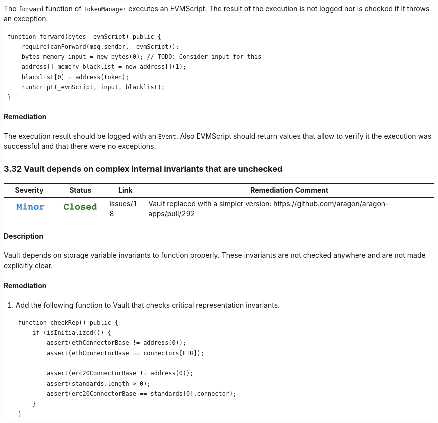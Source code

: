 The `forward` function of `TokenManager` executes an EVMScript. The result of the execution is not logged nor is checked if it throws an exception. 

```Solidity
 function forward(bytes _evmScript) public { 
     require(canForward(msg.sender, _evmScript)); 
     bytes memory input = new bytes(0); // TODO: Consider input for this 
     address[] memory blacklist = new address[](1); 
     blacklist[0] = address(token); 
     runScript(_evmScript, input, blacklist); 
 } 
```

#### Remediation 
The execution result should be logged with an `Event`. Also EVMScript should return values that allow to verify it the execution was successful and that there were no exceptions.  


### 3.32 Vault depends on complex internal invariants that are unchecked 

| Severity  | Status | Link | Remediation Comment |
| ------------- | ------------- | ------------- | ------------- |
| <img height="30px" src="static-content/minor.png"/> |  <img height="30px" src="static-content/closed.png"/> | [ issues/18](https://github.com/ConsenSys/aragon-apps-audit-repo/issues/18)|  Vault replaced with a simpler version: https://github.com/aragon/aragon-apps/pull/292 |


#### Description 
Vault depends on storage variable invariants to function properly. These invariants are not checked anywhere and are not made explicitly clear.

#### Remediation 
1. Add the following function to Vault that checks critical representation invariants. 
```Solidity
    function checkRep() public {
        if (isInitialized()) {
            assert(ethConnectorBase != address(0));
            assert(ethConnectorBase == connectors[ETH]);

            assert(erc20ConnectorBase != address(0));
            assert(standards.length > 0);
            assert(erc20ConnectorBase == standards[0].connector);
        }
    }
```

